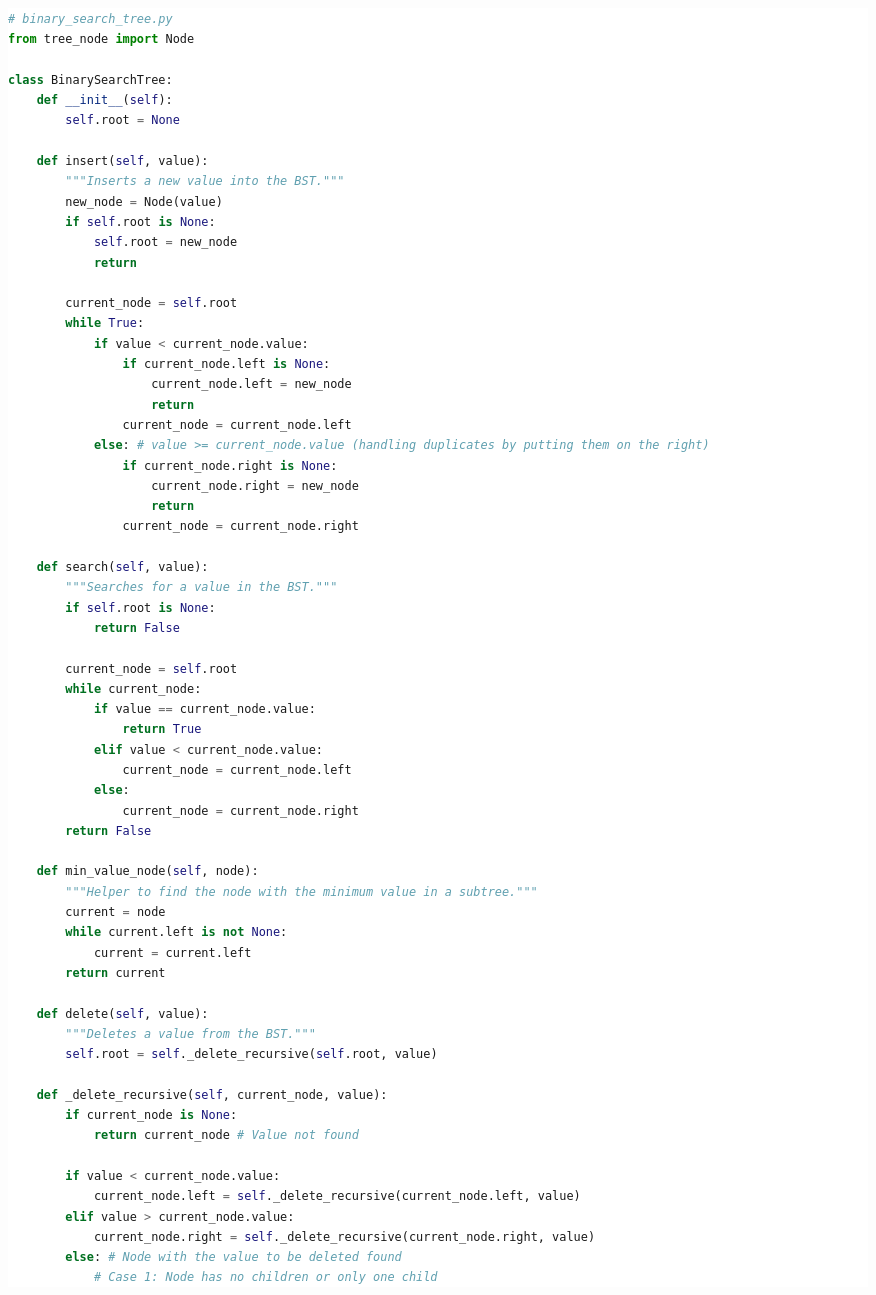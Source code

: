 ```python
# binary_search_tree.py
from tree_node import Node

class BinarySearchTree:
    def __init__(self):
        self.root = None

    def insert(self, value):
        """Inserts a new value into the BST."""
        new_node = Node(value)
        if self.root is None:
            self.root = new_node
            return

        current_node = self.root
        while True:
            if value < current_node.value:
                if current_node.left is None:
                    current_node.left = new_node
                    return
                current_node = current_node.left
            else: # value >= current_node.value (handling duplicates by putting them on the right)
                if current_node.right is None:
                    current_node.right = new_node
                    return
                current_node = current_node.right

    def search(self, value):
        """Searches for a value in the BST."""
        if self.root is None:
            return False

        current_node = self.root
        while current_node:
            if value == current_node.value:
                return True
            elif value < current_node.value:
                current_node = current_node.left
            else:
                current_node = current_node.right
        return False

    def min_value_node(self, node):
        """Helper to find the node with the minimum value in a subtree."""
        current = node
        while current.left is not None:
            current = current.left
        return current

    def delete(self, value):
        """Deletes a value from the BST."""
        self.root = self._delete_recursive(self.root, value)

    def _delete_recursive(self, current_node, value):
        if current_node is None:
            return current_node # Value not found

        if value < current_node.value:
            current_node.left = self._delete_recursive(current_node.left, value)
        elif value > current_node.value:
            current_node.right = self._delete_recursive(current_node.right, value)
        else: # Node with the value to be deleted found
            # Case 1: Node has no children or only one child
```